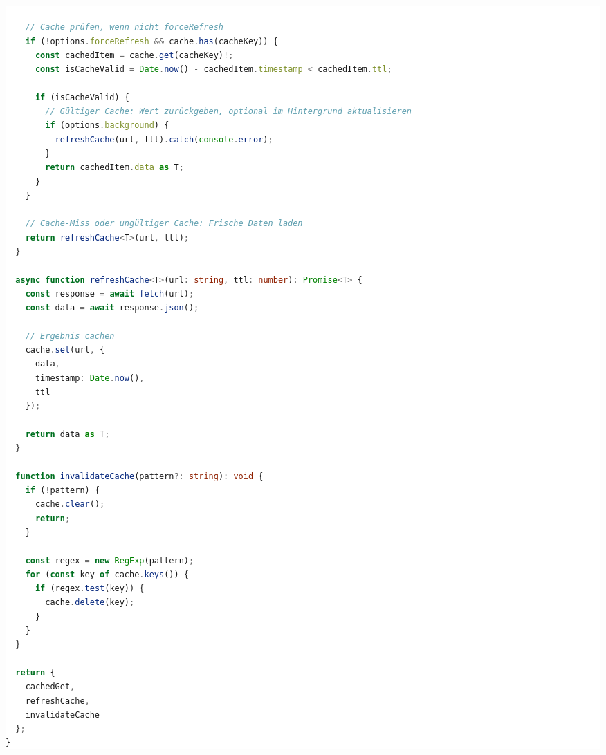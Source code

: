 ```typescript
    
    // Cache prüfen, wenn nicht forceRefresh
    if (!options.forceRefresh && cache.has(cacheKey)) {
      const cachedItem = cache.get(cacheKey)!;
      const isCacheValid = Date.now() - cachedItem.timestamp < cachedItem.ttl;
      
      if (isCacheValid) {
        // Gültiger Cache: Wert zurückgeben, optional im Hintergrund aktualisieren
        if (options.background) {
          refreshCache(url, ttl).catch(console.error);
        }
        return cachedItem.data as T;
      }
    }
    
    // Cache-Miss oder ungültiger Cache: Frische Daten laden
    return refreshCache<T>(url, ttl);
  }
  
  async function refreshCache<T>(url: string, ttl: number): Promise<T> {
    const response = await fetch(url);
    const data = await response.json();
    
    // Ergebnis cachen
    cache.set(url, {
      data,
      timestamp: Date.now(),
      ttl
    });
    
    return data as T;
  }
  
  function invalidateCache(pattern?: string): void {
    if (!pattern) {
      cache.clear();
      return;
    }
    
    const regex = new RegExp(pattern);
    for (const key of cache.keys()) {
      if (regex.test(key)) {
        cache.delete(key);
      }
    }
  }
  
  return {
    cachedGet,
    refreshCache,
    invalidateCache
  };
}
```
